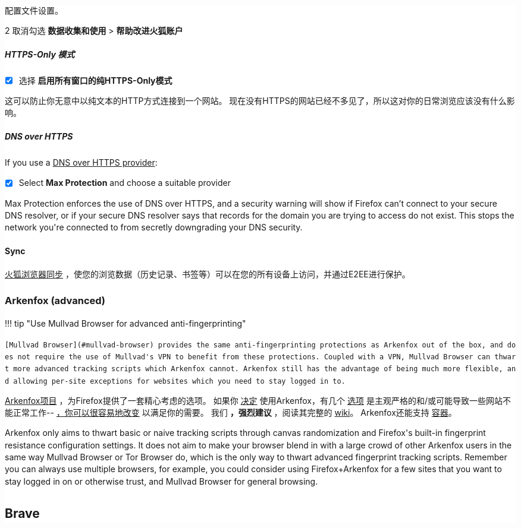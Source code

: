 配置文件设置。</li> 
   
   2 取消勾选 **数据收集和使用** > **帮助改进火狐账户**</ol> 



##### HTTPS-Only 模式

- [x] 选择 **启用所有窗口的纯HTTPS-Only模式**

这可以防止你无意中以纯文本的HTTP方式连接到一个网站。 现在没有HTTPS的网站已经不多见了，所以这对你的日常浏览应该没有什么影响。



##### DNS over HTTPS

If you use a [DNS over HTTPS provider](dns.md):

- [x] Select **Max Protection** and choose a suitable provider

Max Protection enforces the use of DNS over HTTPS, and a security warning will show if Firefox can’t connect to your secure DNS resolver, or if your secure DNS resolver says that records for the domain you are trying to access do not exist. This stops the network you're connected to from secretly downgrading your DNS security.



#### Sync

[火狐浏览器同步](https://hacks.mozilla.org/2018/11/firefox-sync-privacy/) ，使您的浏览数据（历史记录、书签等）可以在您的所有设备上访问，并通过E2EE进行保护。



### Arkenfox (advanced)

!!! tip "Use Mullvad Browser for advanced anti-fingerprinting"

    [Mullvad Browser](#mullvad-browser) provides the same anti-fingerprinting protections as Arkenfox out of the box, and does not require the use of Mullvad's VPN to benefit from these protections. Coupled with a VPN, Mullvad Browser can thwart more advanced tracking scripts which Arkenfox cannot. Arkenfox still has the advantage of being much more flexible, and allowing per-site exceptions for websites which you need to stay logged in to.
    

[Arkenfox项目](https://github.com/arkenfox/user.js) ，为Firefox提供了一套精心考虑的选项。 如果你 [决定](https://github.com/arkenfox/user.js/wiki/1.1-To-Arkenfox-or-Not) 使用Arkenfox，有几个 [选项](https://github.com/arkenfox/user.js/wiki/3.2-Overrides-[Common]) 是主观严格的和/或可能导致一些网站不能正常工作-- [，你可以很容易地改变](https://github.com/arkenfox/user.js/wiki/3.1-Overrides) 以满足你的需要。 我们 **，强烈建议** ，阅读其完整的 [wiki](https://github.com/arkenfox/user.js/wiki)。 Arkenfox还能支持 [容器](https://support.mozilla.org/en-US/kb/containers#w_for-advanced-users)。

Arkenfox only aims to thwart basic or naive tracking scripts through canvas randomization and Firefox's built-in fingerprint resistance configuration settings. It does not aim to make your browser blend in with a large crowd of other Arkenfox users in the same way Mullvad Browser or Tor Browser do, which is the only way to thwart advanced fingerprint tracking scripts. Remember you can always use multiple browsers, for example, you could consider using Firefox+Arkenfox for a few sites that you want to stay logged in on or otherwise trust, and Mullvad Browser for general browsing.



## Brave
